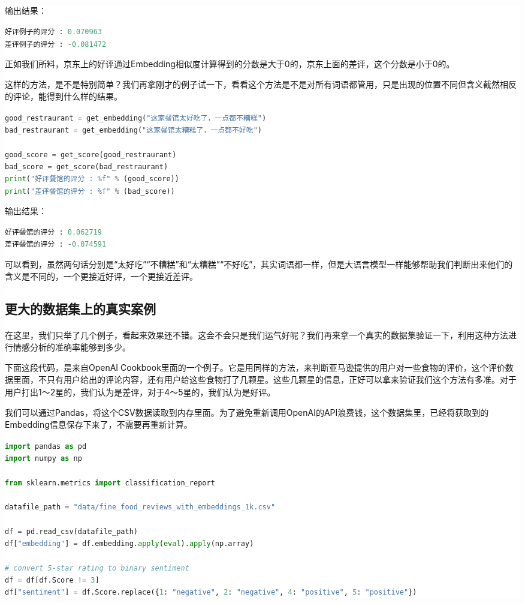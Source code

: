 输出结果：

```python
好评例子的评分 : 0.070963
差评例子的评分 : -0.081472

```

正如我们所料，京东上的好评通过Embedding相似度计算得到的分数是大于0的，京东上面的差评，这个分数是小于0的。

这样的方法，是不是特别简单？我们再拿刚才的例子试一下，看看这个方法是不是对所有词语都管用，只是出现的位置不同但含义截然相反的评论，能得到什么样的结果。

```python
good_restraurant = get_embedding("这家餐馆太好吃了，一点都不糟糕")
bad_restraurant = get_embedding("这家餐馆太糟糕了，一点都不好吃")

good_score = get_score(good_restraurant)
bad_score = get_score(bad_restraurant)
print("好评餐馆的评分 : %f" % (good_score))
print("差评餐馆的评分 : %f" % (bad_score))

```

输出结果：

```python
好评餐馆的评分 : 0.062719
差评餐馆的评分 : -0.074591

```

可以看到，虽然两句话分别是“太好吃”“不糟糕”和“太糟糕”“不好吃”，其实词语都一样，但是大语言模型一样能够帮助我们判断出来他们的含义是不同的，一个更接近好评，一个更接近差评。

## 更大的数据集上的真实案例

在这里，我们只举了几个例子，看起来效果还不错。这会不会只是我们运气好呢？我们再来拿一个真实的数据集验证一下，利用这种方法进行情感分析的准确率能够到多少。

下面这段代码，是来自OpenAI Cookbook里面的一个例子。它是用同样的方法，来判断亚马逊提供的用户对一些食物的评价，这个评价数据里面，不只有用户给出的评论内容，还有用户给这些食物打了几颗星。这些几颗星的信息，正好可以拿来验证我们这个方法有多准。对于用户打出1～2星的，我们认为是差评，对于4～5星的，我们认为是好评。

我们可以通过Pandas，将这个CSV数据读取到内存里面。为了避免重新调用OpenAI的API浪费钱，这个数据集里，已经将获取到的Embedding信息保存下来了，不需要再重新计算。

```python
import pandas as pd
import numpy as np

from sklearn.metrics import classification_report

datafile_path = "data/fine_food_reviews_with_embeddings_1k.csv"

df = pd.read_csv(datafile_path)
df["embedding"] = df.embedding.apply(eval).apply(np.array)

# convert 5-star rating to binary sentiment
df = df[df.Score != 3]
df["sentiment"] = df.Score.replace({1: "negative", 2: "negative", 4: "positive", 5: "positive"})

```
